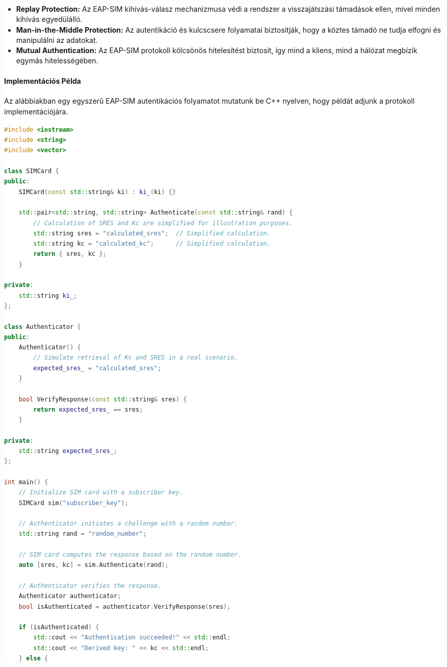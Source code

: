 - **Replay Protection:** Az EAP-SIM kihívás-válasz mechanizmusa védi a rendszer a visszajátszási támadások ellen, mivel minden kihívás egyedülálló.
- **Man-in-the-Middle Protection:** Az autentikáció és kulcscsere folyamatai biztosítják, hogy a köztes támadó ne tudja elfogni és manipulálni az adatokat.
- **Mutual Authentication:** Az EAP-SIM protokoll kölcsönös hitelesítést biztosít, így mind a kliens, mind a hálózat megbízik egymás hitelességében.

#### Implementációs Példa
Az alábbiakban egy egyszerű EAP-SIM autentikációs folyamatot mutatunk be C++ nyelven, hogy példát adjunk a protokoll implementációjára.

```cpp
#include <iostream>
#include <string>
#include <vector>

class SIMCard {
public:
    SIMCard(const std::string& ki) : ki_(ki) {}

    std::pair<std::string, std::string> Authenticate(const std::string& rand) {
        // Calculation of SRES and Kc are simplified for illustration purposes.
        std::string sres = "calculated_sres";  // Simplified calculation.
        std::string kc = "calculated_kc";      // Simplified calculation.
        return { sres, kc };
    }

private:
    std::string ki_;
};

class Authenticator {
public:
    Authenticator() {
        // Simulate retrieval of Kc and SRES in a real scenario.
        expected_sres_ = "calculated_sres";
    }

    bool VerifyResponse(const std::string& sres) {
        return expected_sres_ == sres;
    }

private:
    std::string expected_sres_;
};

int main() {
    // Initialize SIM card with a subscriber key.
    SIMCard sim("subscriber_key");

    // Authenticator initiates a challenge with a random number.
    std::string rand = "random_number";

    // SIM card computes the response based on the random number.
    auto [sres, kc] = sim.Authenticate(rand);

    // Authenticator verifies the response.
    Authenticator authenticator;
    bool isAuthenticated = authenticator.VerifyResponse(sres);

    if (isAuthenticated) {
        std::cout << "Authentication succeeded!" << std::endl;
        std::cout << "Derived key: " << kc << std::endl;
    } else {
```